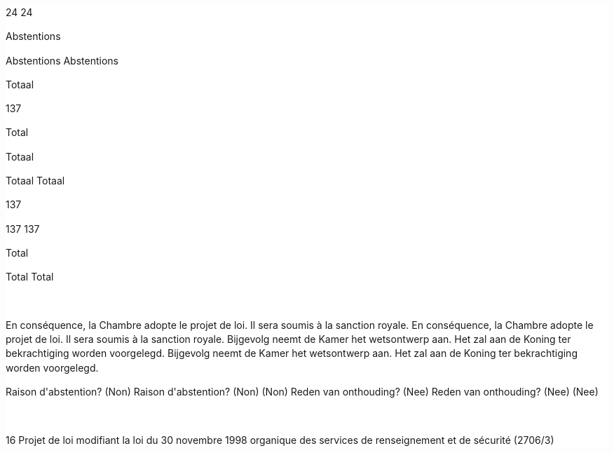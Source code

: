 24
24


Abstentions

Abstentions
Abstentions



Totaal


137


Total



Totaal

Totaal
Totaal


137

137
137


Total

Total
Total

 
 

En conséquence, la Chambre adopte le projet de
loi. Il sera soumis à la sanction royale.
En conséquence, la Chambre adopte le projet de
loi. Il sera soumis à la sanction royale.
Bijgevolg neemt de Kamer het wetsontwerp
aan. Het zal aan de Koning ter bekrachtiging worden voorgelegd.
Bijgevolg neemt de Kamer het wetsontwerp
aan. Het zal aan de Koning ter bekrachtiging worden voorgelegd.
 
 

Raison d'abstention? (Non)
Raison d'abstention? (Non)
(Non)
Reden van onthouding? (Nee)
Reden van onthouding? 
(Nee)
(Nee)

 
 

16 Projet de loi modifiant la
loi du 30 novembre 1998 organique des services de renseignement et de sécurité
(2706/3)
